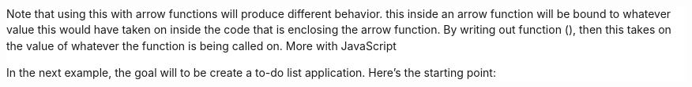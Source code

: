 Note that using this with arrow functions will produce different behavior. this inside an arrow function will be bound to whatever value this would have taken on inside the code that is enclosing the arrow function. By writing out function (), then this takes on the value of whatever the function is being called on.
More with JavaScript

In the next example, the goal will to be create a to-do list application. Here’s the starting point:
  <html>
      <head>
          <script>
              document.addEventListener('DOMContentLoaded', () => {

                  document.querySelector('#new-task').onsubmit = () => {

                      // Create new item for list
                      const li = document.createElement('li');
                      li.innerHTML = document.querySelector('#task').value;

                      // Add new item to task list
                      document.querySelector('#tasks').append(li);

                      // Clear input field
                      document.querySelector('#task').value = '';

                      // Stop form from submitting
                      return false;
                  };

              });
          </script>
          <title>Tasks</title>
      </head>
      <body>
          <h1>Tasks</h1>
          <ul id="tasks">
          </ul>
          <form id="new-task">
              <input id="task" autocomplete="off" autofocus placeholder="New Task" type="text">
              <input type="submit">
          </form>
      </body>
  </html>
The tasks unordered list starts empty, but will be populated with user input.
In the JavaScript code, when the form is submitted, a new li element is assigned to the const variable li using the function document.createElement('li'). Then, the innerHTML of that li is set to be whatever the value of the task input field is.
The new li is then added to the ul tasks with the append(li) function, called on the ul.
Finally, the input field is cleared and the default behavior for a form, which is to go to some other website and reload the page, is suppressed by returning false.
Blank submissions can be omitted by conditionally enabling the submit button.
  // By default, submit button is disabled
  document.querySelector('#submit').disabled = true;

  // Enable button only if there is text in the input field
  document.querySelector('#task').onkeyup = () => {
      document.querySelector('#submit').disabled = false;
